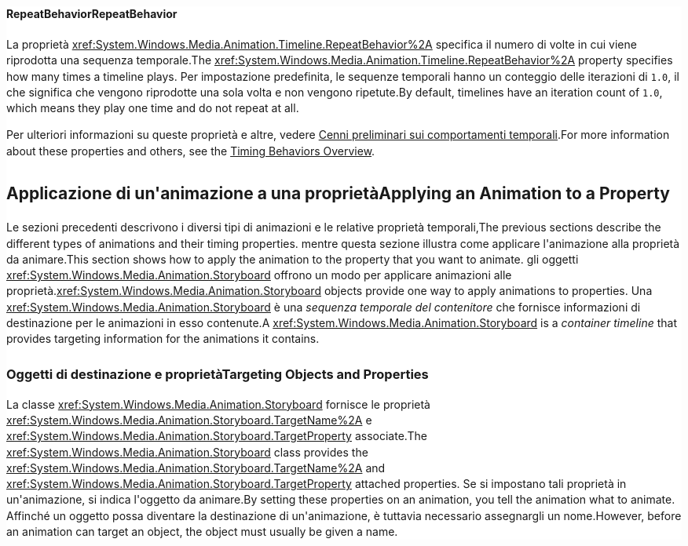 #### <a name="repeatbehavior"></a><span data-ttu-id="dd98f-271">RepeatBehavior</span><span class="sxs-lookup"><span data-stu-id="dd98f-271">RepeatBehavior</span></span>

<span data-ttu-id="dd98f-272">La proprietà <xref:System.Windows.Media.Animation.Timeline.RepeatBehavior%2A> specifica il numero di volte in cui viene riprodotta una sequenza temporale.</span><span class="sxs-lookup"><span data-stu-id="dd98f-272">The <xref:System.Windows.Media.Animation.Timeline.RepeatBehavior%2A> property specifies how many times a timeline plays.</span></span> <span data-ttu-id="dd98f-273">Per impostazione predefinita, le sequenze temporali hanno un conteggio delle iterazioni di `1.0`, il che significa che vengono riprodotte una sola volta e non vengono ripetute.</span><span class="sxs-lookup"><span data-stu-id="dd98f-273">By default, timelines have an iteration count of `1.0`, which means they play one time and do not repeat at all.</span></span>

<span data-ttu-id="dd98f-274">Per ulteriori informazioni su queste proprietà e altre, vedere [Cenni preliminari sui comportamenti temporali](timing-behaviors-overview.md).</span><span class="sxs-lookup"><span data-stu-id="dd98f-274">For more information about these properties and others, see the [Timing Behaviors Overview](timing-behaviors-overview.md).</span></span>

<a name="applyanimationstoproperty"></a>

## <a name="applying-an-animation-to-a-property"></a><span data-ttu-id="dd98f-275">Applicazione di un'animazione a una proprietà</span><span class="sxs-lookup"><span data-stu-id="dd98f-275">Applying an Animation to a Property</span></span>

<span data-ttu-id="dd98f-276">Le sezioni precedenti descrivono i diversi tipi di animazioni e le relative proprietà temporali,</span><span class="sxs-lookup"><span data-stu-id="dd98f-276">The previous sections describe the different types of animations and their timing properties.</span></span> <span data-ttu-id="dd98f-277">mentre questa sezione illustra come applicare l'animazione alla proprietà da animare.</span><span class="sxs-lookup"><span data-stu-id="dd98f-277">This section shows how to apply the animation to the property that you want to animate.</span></span> <span data-ttu-id="dd98f-278">gli oggetti <xref:System.Windows.Media.Animation.Storyboard> offrono un modo per applicare animazioni alle proprietà.</span><span class="sxs-lookup"><span data-stu-id="dd98f-278"><xref:System.Windows.Media.Animation.Storyboard> objects provide one way to apply animations to properties.</span></span> <span data-ttu-id="dd98f-279">Una <xref:System.Windows.Media.Animation.Storyboard> è una *sequenza temporale del contenitore* che fornisce informazioni di destinazione per le animazioni in esso contenute.</span><span class="sxs-lookup"><span data-stu-id="dd98f-279">A <xref:System.Windows.Media.Animation.Storyboard> is a *container timeline* that provides targeting information for the animations it contains.</span></span>

### <a name="targeting-objects-and-properties"></a><span data-ttu-id="dd98f-280">Oggetti di destinazione e proprietà</span><span class="sxs-lookup"><span data-stu-id="dd98f-280">Targeting Objects and Properties</span></span>

<span data-ttu-id="dd98f-281">La classe <xref:System.Windows.Media.Animation.Storyboard> fornisce le proprietà <xref:System.Windows.Media.Animation.Storyboard.TargetName%2A> e <xref:System.Windows.Media.Animation.Storyboard.TargetProperty> associate.</span><span class="sxs-lookup"><span data-stu-id="dd98f-281">The <xref:System.Windows.Media.Animation.Storyboard> class provides the <xref:System.Windows.Media.Animation.Storyboard.TargetName%2A> and <xref:System.Windows.Media.Animation.Storyboard.TargetProperty> attached properties.</span></span> <span data-ttu-id="dd98f-282">Se si impostano tali proprietà in un'animazione, si indica l'oggetto da animare.</span><span class="sxs-lookup"><span data-stu-id="dd98f-282">By setting these properties on an animation, you tell the animation what to animate.</span></span> <span data-ttu-id="dd98f-283">Affinché un oggetto possa diventare la destinazione di un'animazione, è tuttavia necessario assegnargli un nome.</span><span class="sxs-lookup"><span data-stu-id="dd98f-283">However, before an animation can target an object, the object must usually be given a name.</span></span>
